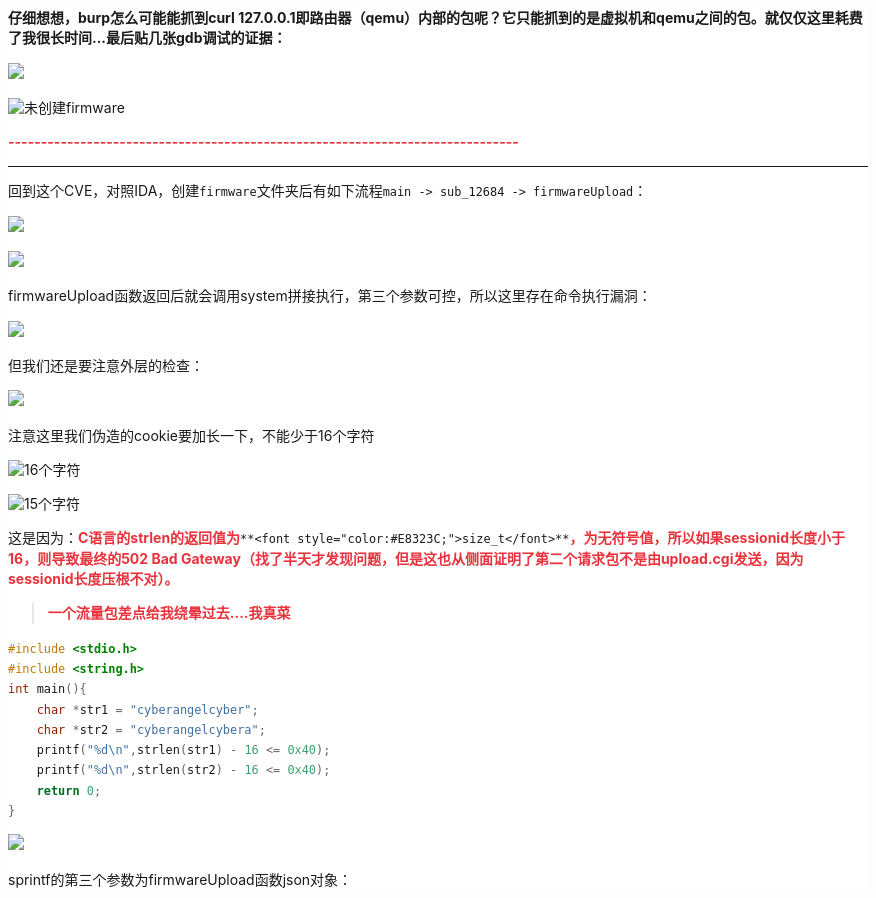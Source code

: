**仔细想想，burp怎么可能能抓到curl 127.0.0.1即路由器（qemu）内部的包呢？它只能抓到的是虚拟机和qemu之间的包。就仅仅这里耗费了我很长时间...最后贴几张gdb调试的证据：**

![](https://cdn.nlark.com/yuque/0/2022/png/574026/1659781499334-5e7cd48b-501f-4782-ab3d-fc5c1f0ec305.png)

![未创建firmware](https://cdn.nlark.com/yuque/0/2022/png/574026/1659782257296-e373cdea-27bb-45dc-a85f-f68f9b1b1329.png)

**<font style="color:#E8323C;">------------------------------------------------------------------------------</font>**

---

回到这个CVE，对照IDA，创建`firmware`文件夹后有如下流程`main -> sub_12684 -> firmwareUpload`：

![](https://cdn.nlark.com/yuque/0/2022/png/574026/1659764453741-7619e90a-8fbd-4378-a4a0-f3e8af86c564.png)

![](https://cdn.nlark.com/yuque/0/2022/png/574026/1659764505115-7dd290b8-eb58-4954-ba87-dea84a3c7e15.png)

firmwareUpload函数返回后就会调用system拼接执行，第三个参数可控，所以这里存在命令执行漏洞：

![](https://cdn.nlark.com/yuque/0/2022/png/574026/1659493307912-86c229c9-9148-4e18-a2b5-7cc91319dc36.png)

但我们还是要注意外层的检查：

![](https://cdn.nlark.com/yuque/0/2022/png/574026/1659493233342-ba42af7c-8cd2-4cbc-93c2-75b9b8034665.png)

注意这里我们伪造的cookie要加长一下，不能少于16个字符

![16个字符](https://cdn.nlark.com/yuque/0/2022/png/574026/1659787970106-2b4c5140-390a-4e25-ae37-a91e45453769.png)

![15个字符](https://cdn.nlark.com/yuque/0/2022/png/574026/1659787992654-568d6e5f-e99f-4016-a654-b6059ff11d59.png)

这是因为：**<font style="color:#E8323C;">C语言的strlen的返回值为</font>**`**<font style="color:#E8323C;">size_t</font>**`**<font style="color:#E8323C;">，为无符号值，所以如果sessionid长度小于16，则导致最终的502 Bad Gateway（找了半天才发现问题，但是这也从侧面证明了第二个请求包不是由upload.cgi发送，因为sessionid长度压根不对）。</font>**

> **<font style="color:#E8323C;">一个流量包差点给我绕晕过去....我真菜</font>**
>

```c
#include <stdio.h>
#include <string.h>
int main(){
    char *str1 = "cyberangelcyber";
    char *str2 = "cyberangelcybera";
    printf("%d\n",strlen(str1) - 16 <= 0x40);
    printf("%d\n",strlen(str2) - 16 <= 0x40);
    return 0;
}
```

![](https://cdn.nlark.com/yuque/0/2022/png/574026/1659788326428-607f3e2a-e606-434c-85f6-3aec8f8413c1.png)

sprintf的第三个参数为firmwareUpload函数json对象：
